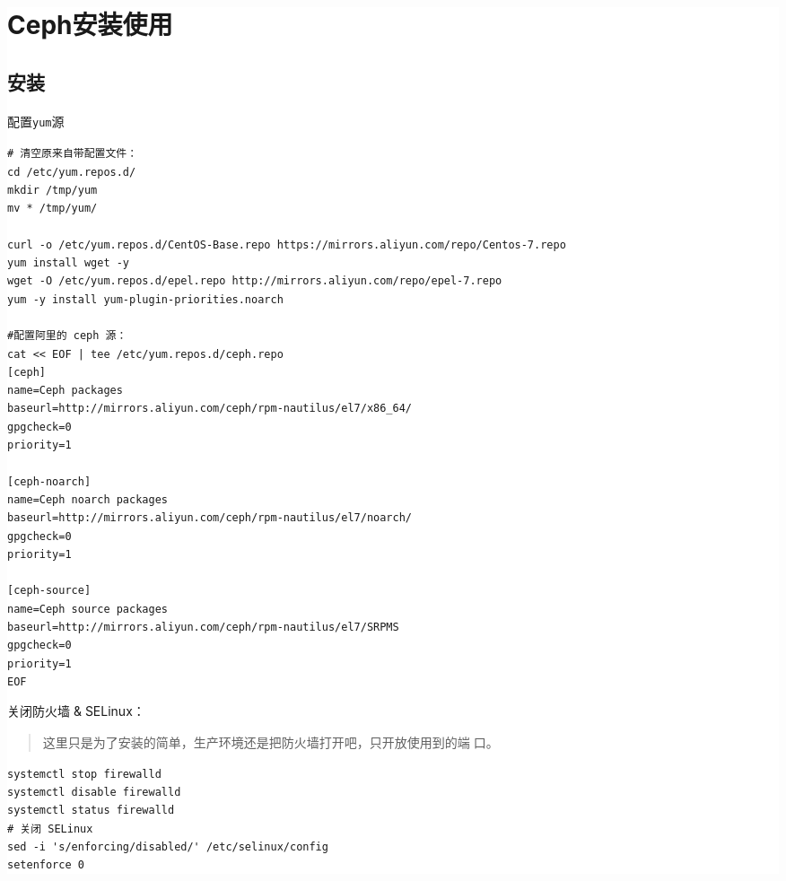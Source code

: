 # Ceph安装使用

## 安装

配置`yum`源

```shell
# 清空原来自带配置文件：
cd /etc/yum.repos.d/
mkdir /tmp/yum
mv * /tmp/yum/

curl -o /etc/yum.repos.d/CentOS-Base.repo https://mirrors.aliyun.com/repo/Centos-7.repo
yum install wget -y
wget -O /etc/yum.repos.d/epel.repo http://mirrors.aliyun.com/repo/epel-7.repo
yum -y install yum-plugin-priorities.noarch

#配置阿里的 ceph 源：
cat << EOF | tee /etc/yum.repos.d/ceph.repo
[ceph]
name=Ceph packages
baseurl=http://mirrors.aliyun.com/ceph/rpm-nautilus/el7/x86_64/
gpgcheck=0
priority=1

[ceph-noarch]
name=Ceph noarch packages
baseurl=http://mirrors.aliyun.com/ceph/rpm-nautilus/el7/noarch/
gpgcheck=0
priority=1

[ceph-source]
name=Ceph source packages
baseurl=http://mirrors.aliyun.com/ceph/rpm-nautilus/el7/SRPMS
gpgcheck=0
priority=1
EOF
```

关闭防火墙 & SELinux：

> 这里只是为了安装的简单，生产环境还是把防火墙打开吧，只开放使用到的端 口。

```shell
systemctl stop firewalld
systemctl disable firewalld
systemctl status firewalld
# 关闭 SELinux
sed -i 's/enforcing/disabled/' /etc/selinux/config
setenforce 0
```

